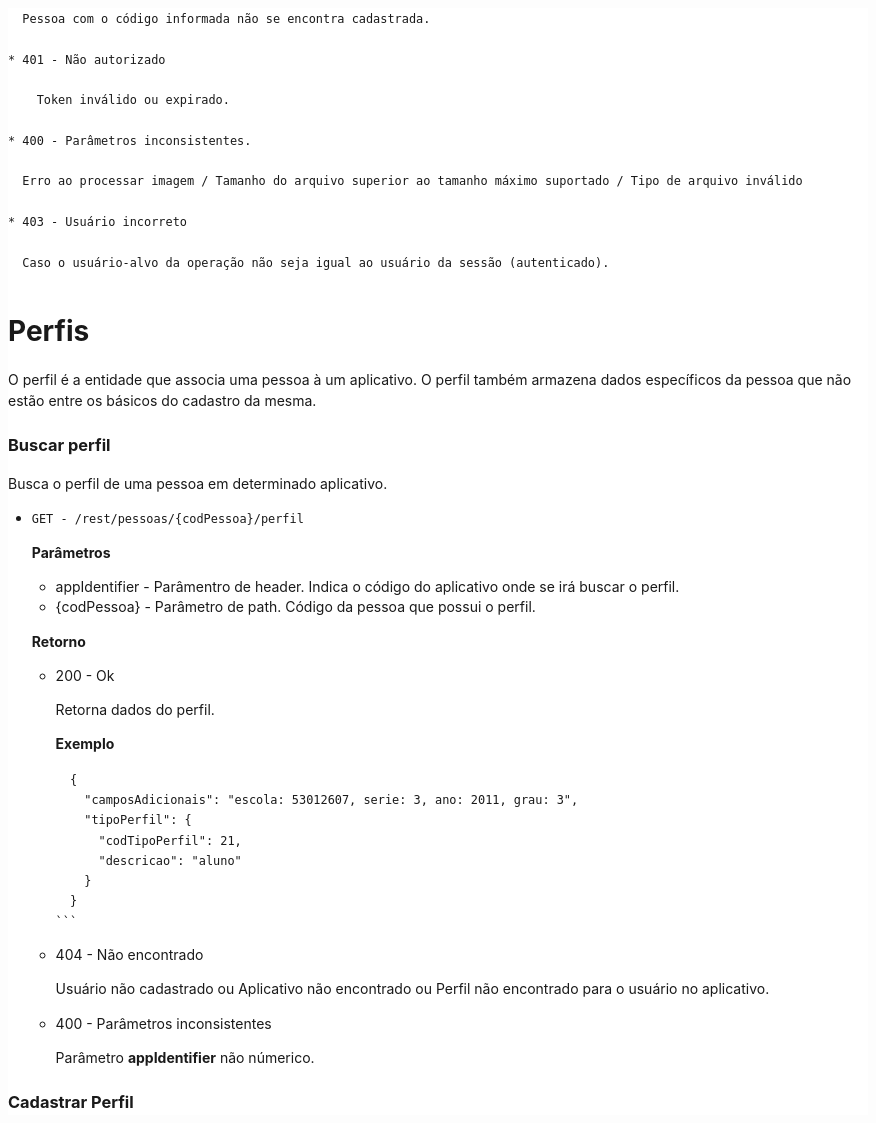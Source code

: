       Pessoa com o código informada não se encontra cadastrada.
      
    * 401 - Não autorizado
        
        Token inválido ou expirado.
        
    * 400 - Parâmetros inconsistentes.
      
      Erro ao processar imagem / Tamanho do arquivo superior ao tamanho máximo suportado / Tipo de arquivo inválido
  
    * 403 - Usuário incorreto
      
      Caso o usuário-alvo da operação não seja igual ao usuário da sessão (autenticado).
      

# Perfis
  
  O perfil é a entidade que associa uma pessoa à um aplicativo. O perfil também armazena dados específicos da pessoa que não estão entre os básicos do cadastro da mesma. 

### Buscar perfil 

  Busca o perfil de uma pessoa em determinado aplicativo.
  
* `GET - /rest/pessoas/{codPessoa}/perfil`

  **Parâmetros** 
    
    * appIdentifier - Parâmentro de header. Indica o código do aplicativo onde se irá buscar o perfil.
    * {codPessoa} - Parâmetro de path. Código da pessoa que possui o perfil.
  
  **Retorno**
    
    * 200 - Ok
    
      Retorna dados do perfil.
      
      **Exemplo**
        
        ````
          {
            "camposAdicionais": "escola: 53012607, serie: 3, ano: 2011, grau: 3",
            "tipoPerfil": {
              "codTipoPerfil": 21,
              "descricao": "aluno"
            }
          }
        ```
    * 404 - Não encontrado
      
      Usuário não cadastrado ou Aplicativo não encontrado ou Perfil não encontrado para o usuário no aplicativo.
    
    * 400 - Parâmetros inconsistentes
      
      Parâmetro **appIdentifier** não númerico. 
      
### Cadastrar Perfil 
